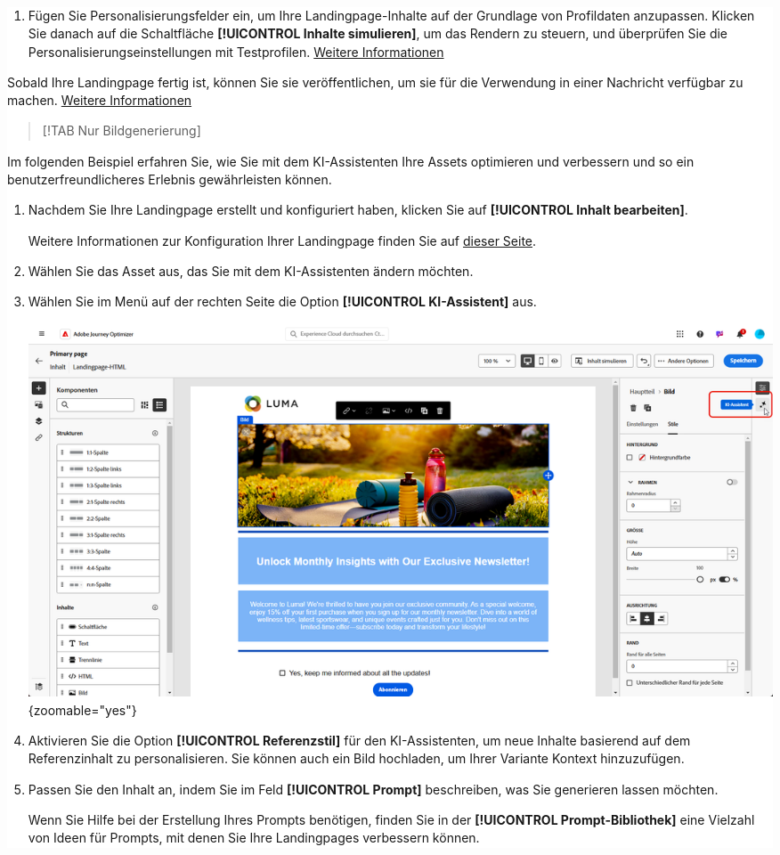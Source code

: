 1. Fügen Sie Personalisierungsfelder ein, um Ihre Landingpage-Inhalte auf der Grundlage von Profildaten anzupassen. Klicken Sie danach auf die Schaltfläche **[!UICONTROL Inhalte simulieren]**, um das Rendern zu steuern, und überprüfen Sie die Personalisierungseinstellungen mit Testprofilen. [Weitere Informationen](../personalization/personalize.md)

Sobald Ihre Landingpage fertig ist, können Sie sie veröffentlichen, um sie für die Verwendung in einer Nachricht verfügbar zu machen. [Weitere Informationen](../landing-pages/create-lp.md#publish-landing-page)

>[!TAB Nur Bildgenerierung]

Im folgenden Beispiel erfahren Sie, wie Sie mit dem KI-Assistenten Ihre Assets optimieren und verbessern und so ein benutzerfreundlicheres Erlebnis gewährleisten können.

1. Nachdem Sie Ihre Landingpage erstellt und konfiguriert haben, klicken Sie auf **[!UICONTROL Inhalt bearbeiten]**.

   Weitere Informationen zur Konfiguration Ihrer Landingpage finden Sie auf [dieser Seite](../landing-pages/create-lp.md).

1. Wählen Sie das Asset aus, das Sie mit dem KI-Assistenten ändern möchten.

1. Wählen Sie im Menü auf der rechten Seite die Option **[!UICONTROL KI-Assistent]** aus.

   ![](assets/lp-image-gen-1.png){zoomable="yes"}

1. Aktivieren Sie die Option **[!UICONTROL Referenzstil]** für den KI-Assistenten, um neue Inhalte basierend auf dem Referenzinhalt zu personalisieren. Sie können auch ein Bild hochladen, um Ihrer Variante Kontext hinzuzufügen.

1. Passen Sie den Inhalt an, indem Sie im Feld **[!UICONTROL Prompt]** beschreiben, was Sie generieren lassen möchten.

   Wenn Sie Hilfe bei der Erstellung Ihres Prompts benötigen, finden Sie in der **[!UICONTROL Prompt-Bibliothek]** eine Vielzahl von Ideen für Prompts, mit denen Sie Ihre Landingpages verbessern können.
